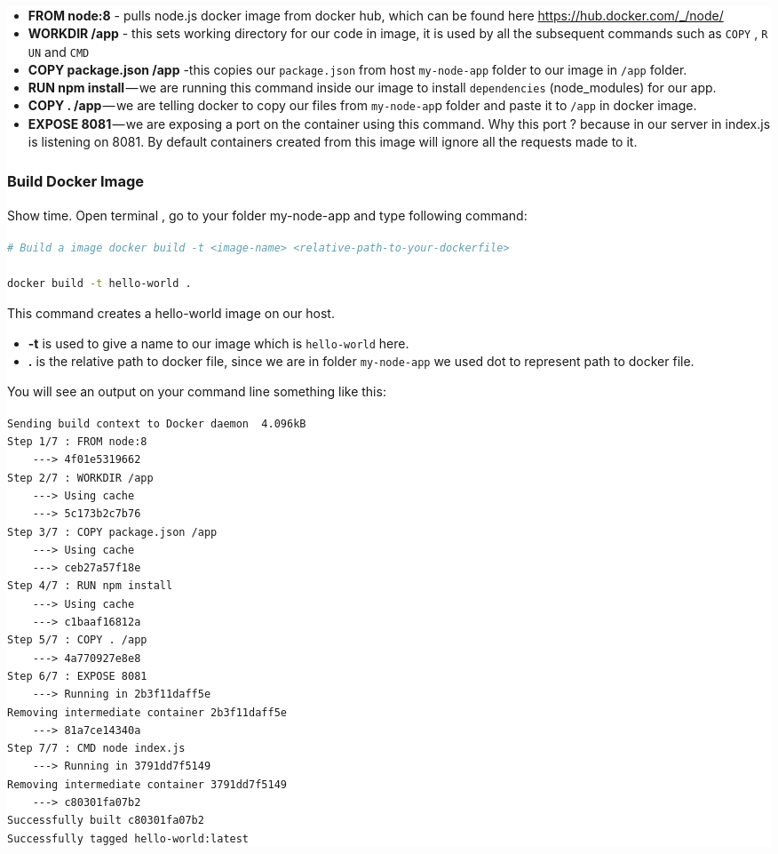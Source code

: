 - **FROM node:8** - pulls node.js docker image from docker hub, which can be found here https://hub.docker.com/_/node/
- **WORKDIR /app** - this sets working directory for our code in image, it is used by all the subsequent commands such as `COPY` , `RUN` and `CMD`
- **COPY package.json /app** -this copies our `package.json` from host `my-node-app` folder to our image in `/app` folder.
- **RUN npm install** — we are running this command inside our image to install `dependencies` (node_modules) for our app.
- **COPY . /app** — we are telling docker to copy our files from `my-node-ap`p folder and paste it to `/app` in docker image.
- **EXPOSE 8081** — we are exposing a port on the container using this command. Why this port ? because in our server in index.js is listening on 8081. By default containers created from this image will ignore all the requests made to it.

### Build Docker Image

Show time. Open terminal , go to your folder my-node-app and type following command:

```bash
# Build a image docker build -t <image-name> <relative-path-to-your-dockerfile>

docker build -t hello-world .
```

This command creates a hello-world image on our host.

- **-t** is used to give a name to our image which is `hello-world` here.
- **.** is the relative path to docker file, since we are in folder `my-node-app` we used dot to represent path to docker file.

You will see an output on your command line something like this:

```
Sending build context to Docker daemon  4.096kB
Step 1/7 : FROM node:8
    ---> 4f01e5319662
Step 2/7 : WORKDIR /app
    ---> Using cache
    ---> 5c173b2c7b76
Step 3/7 : COPY package.json /app
    ---> Using cache
    ---> ceb27a57f18e
Step 4/7 : RUN npm install
    ---> Using cache
    ---> c1baaf16812a
Step 5/7 : COPY . /app
    ---> 4a770927e8e8
Step 6/7 : EXPOSE 8081
    ---> Running in 2b3f11daff5e
Removing intermediate container 2b3f11daff5e
    ---> 81a7ce14340a
Step 7/7 : CMD node index.js
    ---> Running in 3791dd7f5149
Removing intermediate container 3791dd7f5149
    ---> c80301fa07b2
Successfully built c80301fa07b2
Successfully tagged hello-world:latest
```
